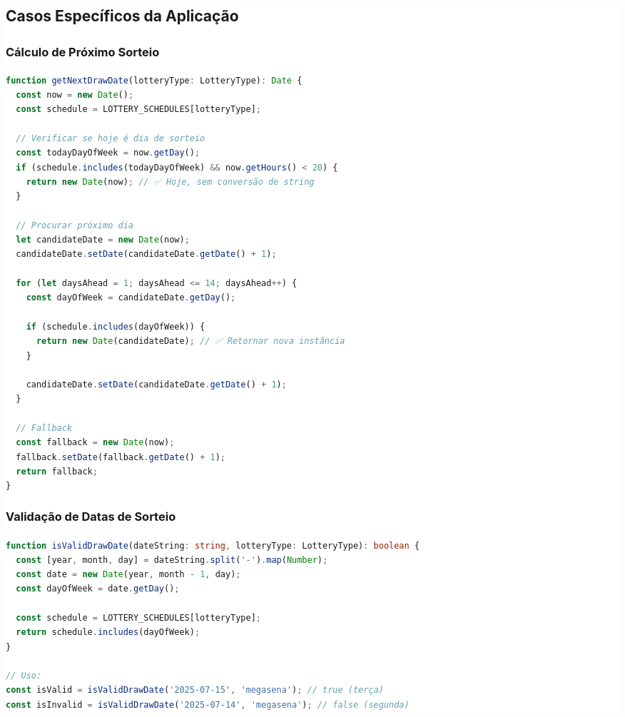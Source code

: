 ## Casos Específicos da Aplicação

### Cálculo de Próximo Sorteio

```typescript
function getNextDrawDate(lotteryType: LotteryType): Date {
  const now = new Date();
  const schedule = LOTTERY_SCHEDULES[lotteryType];
  
  // Verificar se hoje é dia de sorteio
  const todayDayOfWeek = now.getDay();
  if (schedule.includes(todayDayOfWeek) && now.getHours() < 20) {
    return new Date(now); // ✅ Hoje, sem conversão de string
  }
  
  // Procurar próximo dia
  let candidateDate = new Date(now);
  candidateDate.setDate(candidateDate.getDate() + 1);
  
  for (let daysAhead = 1; daysAhead <= 14; daysAhead++) {
    const dayOfWeek = candidateDate.getDay();
    
    if (schedule.includes(dayOfWeek)) {
      return new Date(candidateDate); // ✅ Retornar nova instância
    }
    
    candidateDate.setDate(candidateDate.getDate() + 1);
  }
  
  // Fallback
  const fallback = new Date(now);
  fallback.setDate(fallback.getDate() + 1);
  return fallback;
}
```

### Validação de Datas de Sorteio

```typescript
function isValidDrawDate(dateString: string, lotteryType: LotteryType): boolean {
  const [year, month, day] = dateString.split('-').map(Number);
  const date = new Date(year, month - 1, day);
  const dayOfWeek = date.getDay();
  
  const schedule = LOTTERY_SCHEDULES[lotteryType];
  return schedule.includes(dayOfWeek);
}

// Uso:
const isValid = isValidDrawDate('2025-07-15', 'megasena'); // true (terça)
const isInvalid = isValidDrawDate('2025-07-14', 'megasena'); // false (segunda)
```
